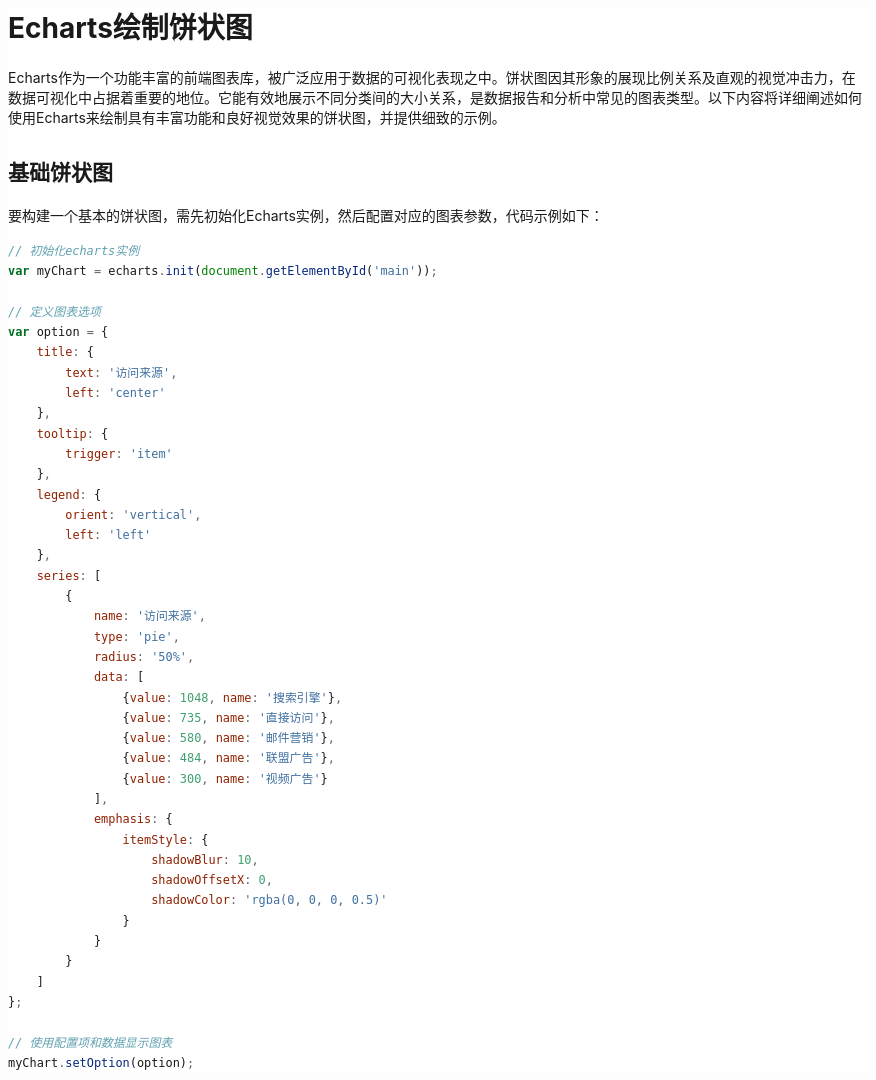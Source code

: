 # Echarts绘制饼状图

Echarts作为一个功能丰富的前端图表库，被广泛应用于数据的可视化表现之中。饼状图因其形象的展现比例关系及直观的视觉冲击力，在数据可视化中占据着重要的地位。它能有效地展示不同分类间的大小关系，是数据报告和分析中常见的图表类型。以下内容将详细阐述如何使用Echarts来绘制具有丰富功能和良好视觉效果的饼状图，并提供细致的示例。

## 基础饼状图

要构建一个基本的饼状图，需先初始化Echarts实例，然后配置对应的图表参数，代码示例如下：

```javascript
// 初始化echarts实例
var myChart = echarts.init(document.getElementById('main'));

// 定义图表选项
var option = {
    title: {
        text: '访问来源',
        left: 'center'
    },
    tooltip: {
        trigger: 'item'
    },
    legend: {
        orient: 'vertical',
        left: 'left'
    },
    series: [
        {
            name: '访问来源',
            type: 'pie',
            radius: '50%',
            data: [
                {value: 1048, name: '搜索引擎'},
                {value: 735, name: '直接访问'},
                {value: 580, name: '邮件营销'},
                {value: 484, name: '联盟广告'},
                {value: 300, name: '视频广告'}
            ],
            emphasis: {
                itemStyle: {
                    shadowBlur: 10,
                    shadowOffsetX: 0,
                    shadowColor: 'rgba(0, 0, 0, 0.5)'
                }
            }
        }
    ]
};

// 使用配置项和数据显示图表
myChart.setOption(option);
```
